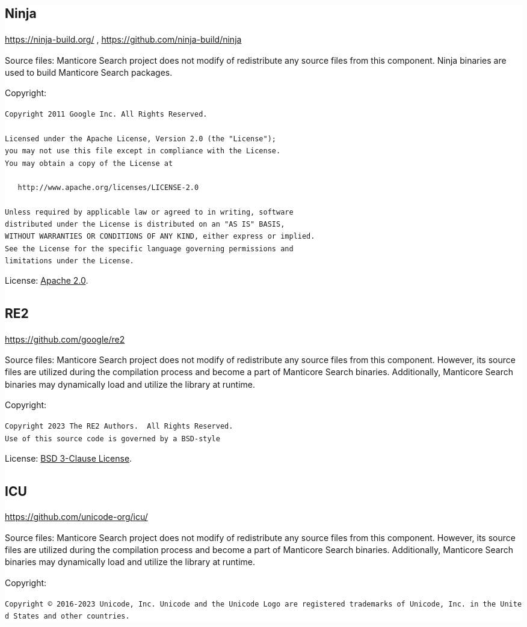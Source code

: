 ## Ninja
https://ninja-build.org/ , https://github.com/ninja-build/ninja

Source files: Manticore Search project does not modify of redistribute any source
files from this component. Ninja binaries are used to build Manticore Search
packages.

Copyright:
```
Copyright 2011 Google Inc. All Rights Reserved.

Licensed under the Apache License, Version 2.0 (the "License");
you may not use this file except in compliance with the License.
You may obtain a copy of the License at

   http://www.apache.org/licenses/LICENSE-2.0

Unless required by applicable law or agreed to in writing, software
distributed under the License is distributed on an "AS IS" BASIS,
WITHOUT WARRANTIES OR CONDITIONS OF ANY KIND, either express or implied.
See the License for the specific language governing permissions and
limitations under the License.
```

License: [Apache 2.0](https://raw.githubusercontent.com/ninja-build/ninja/master/COPYING).

## RE2
https://github.com/google/re2

Source files: Manticore Search project does not modify of redistribute any source
files from this component. However, its source files are utilized during the
compilation process and become a part of Manticore Search binaries. Additionally,
Manticore Search binaries may dynamically load and utilize the library at runtime.

Copyright:
```
Copyright 2023 The RE2 Authors.  All Rights Reserved.
Use of this source code is governed by a BSD-style
```

License: [BSD 3-Clause License](https://raw.githubusercontent.com/google/re2/main/LICENSE).

## ICU
https://github.com/unicode-org/icu/

Source files: Manticore Search project does not modify of redistribute any source
files from this component. However, its source files are utilized during the
compilation process and become a part of Manticore Search binaries. Additionally,
Manticore Search binaries may dynamically load and utilize the library at runtime.

Copyright:
```
Copyright © 2016-2023 Unicode, Inc. Unicode and the Unicode Logo are registered trademarks of Unicode, Inc. in the United States and other countries.
```
